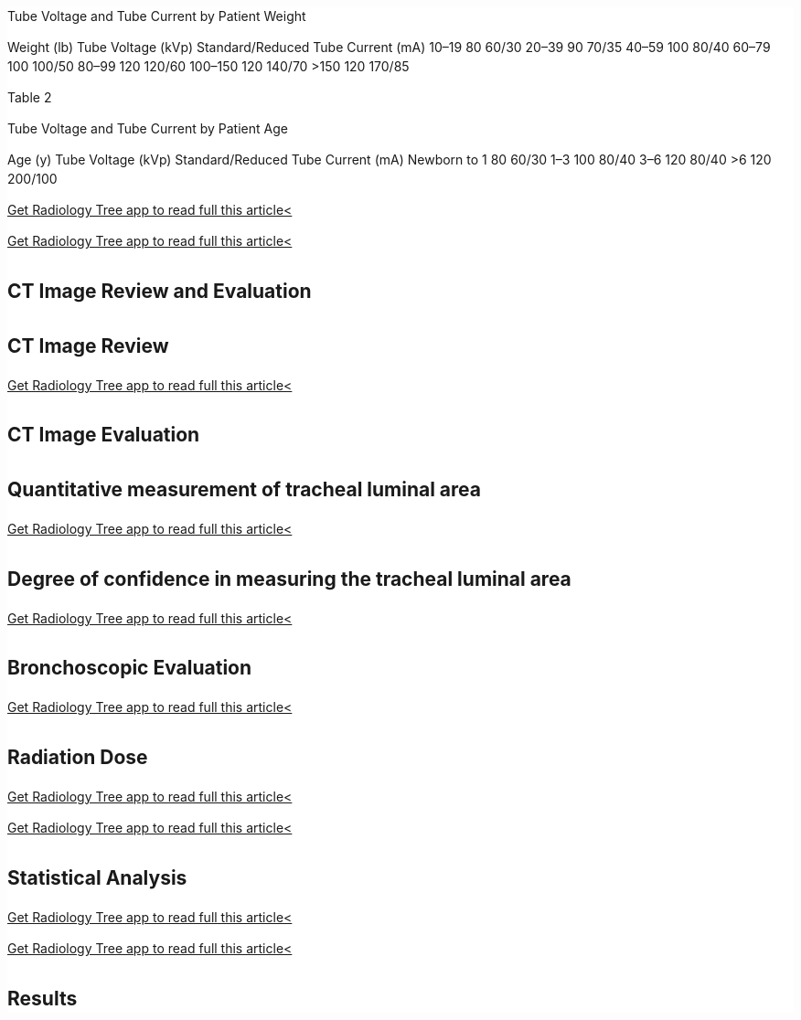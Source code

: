 Tube Voltage and Tube Current by Patient Weight


Weight (lb) Tube Voltage (kVp) Standard/Reduced Tube Current (mA) 10–19 80 60/30 20–39 90 70/35 40–59 100 80/40 60–79 100 100/50 80–99 120 120/60 100–150 120 140/70 >150 120 170/85

Table 2


Tube Voltage and Tube Current by Patient Age


Age (y) Tube Voltage (kVp) Standard/Reduced Tube Current (mA) Newborn to 1 80 60/30 1–3 100 80/40 3–6 120 80/40 >6 120 200/100

[Get Radiology Tree app to read full this article<](https://clinicalpub.com/app)

[Get Radiology Tree app to read full this article<](https://clinicalpub.com/app)

## CT Image Review and Evaluation

## CT Image Review

[Get Radiology Tree app to read full this article<](https://clinicalpub.com/app)

## CT Image Evaluation

## Quantitative measurement of tracheal luminal area

[Get Radiology Tree app to read full this article<](https://clinicalpub.com/app)

## Degree of confidence in measuring the tracheal luminal area

[Get Radiology Tree app to read full this article<](https://clinicalpub.com/app)

## Bronchoscopic Evaluation

[Get Radiology Tree app to read full this article<](https://clinicalpub.com/app)

## Radiation Dose

[Get Radiology Tree app to read full this article<](https://clinicalpub.com/app)

[Get Radiology Tree app to read full this article<](https://clinicalpub.com/app)

## Statistical Analysis

[Get Radiology Tree app to read full this article<](https://clinicalpub.com/app)

[Get Radiology Tree app to read full this article<](https://clinicalpub.com/app)

## Results
